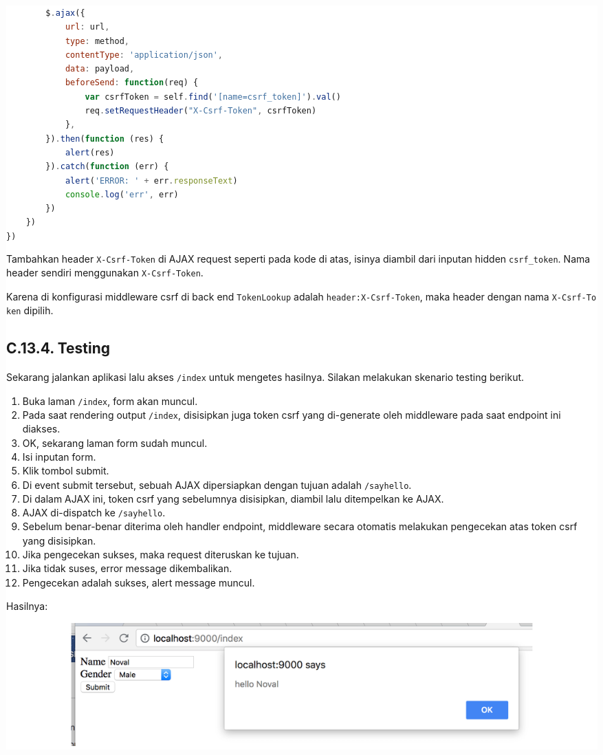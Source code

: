 ```js
        $.ajax({
            url: url,
            type: method,
            contentType: 'application/json',
            data: payload,
            beforeSend: function(req) {
                var csrfToken = self.find('[name=csrf_token]').val()
                req.setRequestHeader("X-Csrf-Token", csrfToken)
            },
        }).then(function (res) {
            alert(res)
        }).catch(function (err) {
            alert('ERROR: ' + err.responseText)
            console.log('err', err)
        })
    })
})
```

Tambahkan header `X-Csrf-Token` di AJAX request seperti pada kode di atas, isinya diambil dari inputan hidden `csrf_token`. Nama header sendiri menggunakan `X-Csrf-Token`.

Karena di konfigurasi middleware csrf di back end `TokenLookup` adalah `header:X-Csrf-Token`, maka header dengan nama `X-Csrf-Token` dipilih.

## C.13.4. Testing

Sekarang jalankan aplikasi lalu akses `/index` untuk mengetes hasilnya. Silakan melakukan skenario testing berikut.

 1. Buka laman `/index`, form akan muncul.
 2. Pada saat rendering output `/index`, disisipkan juga token csrf yang di-generate oleh middleware pada saat endpoint ini diakses.
 3. OK, sekarang laman form sudah muncul.
 4. Isi inputan form.
 5. Klik tombol submit.
 6. Di event submit tersebut, sebuah AJAX dipersiapkan dengan tujuan adalah `/sayhello`.
 7. Di dalam AJAX ini, token csrf yang sebelumnya disisipkan, diambil lalu ditempelkan ke AJAX.
 8. AJAX di-dispatch ke `/sayhello`.
 9. Sebelum benar-benar diterima oleh handler endpoint, middleware secara otomatis melakukan pengecekan atas token csrf yang disisipkan.
 10. Jika pengecekan sukses, maka request diteruskan ke tujuan.
 11. Jika tidak suses, error message dikembalikan.
 12. Pengecekan adalah sukses, alert message muncul.

Hasilnya:

![CSRF test result](images/C.13_1_csrf.png)
